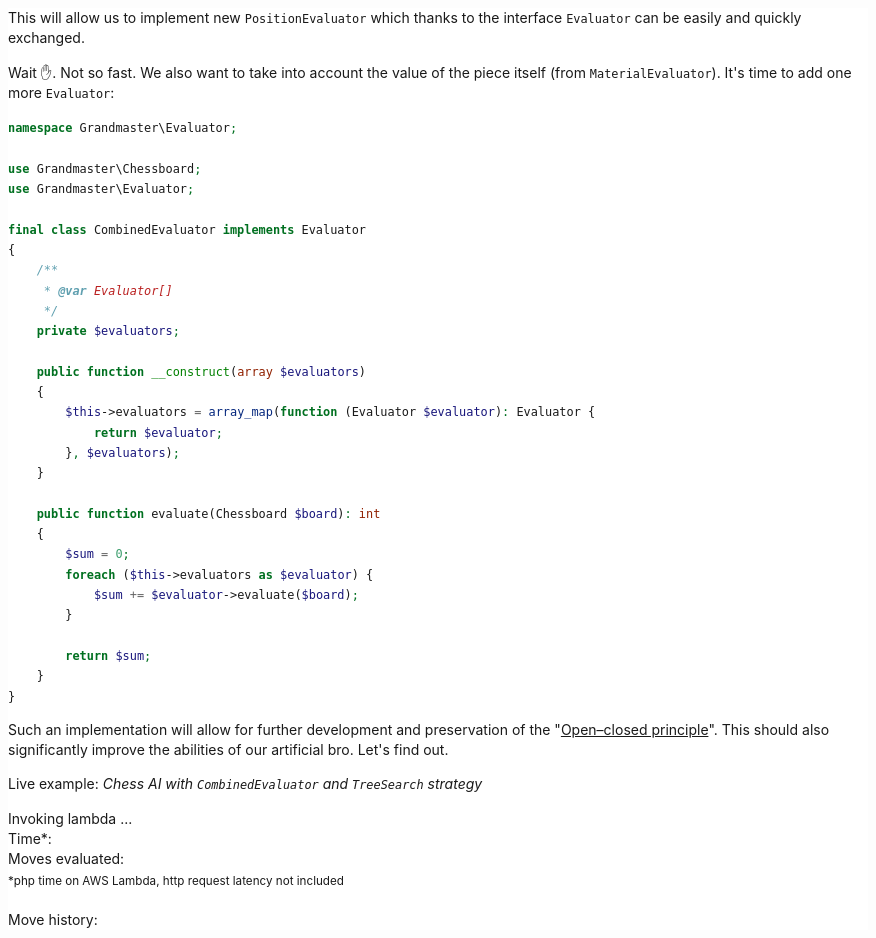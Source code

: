 This will allow us to implement new `PositionEvaluator` which thanks to the interface `Evaluator` can be easily and quickly exchanged.

Wait ✋. Not so fast. We also want to take into account the value of the piece itself (from `MaterialEvaluator`). 
It's time to add one more `Evaluator`:

```php
namespace Grandmaster\Evaluator;

use Grandmaster\Chessboard;
use Grandmaster\Evaluator;

final class CombinedEvaluator implements Evaluator
{
    /**
     * @var Evaluator[]
     */
    private $evaluators;

    public function __construct(array $evaluators)
    {
        $this->evaluators = array_map(function (Evaluator $evaluator): Evaluator {
            return $evaluator;
        }, $evaluators);
    }

    public function evaluate(Chessboard $board): int
    {
        $sum = 0;
        foreach ($this->evaluators as $evaluator) {
            $sum += $evaluator->evaluate($board);
        }

        return $sum;
    }
}
```

Such an implementation will allow for further development and preservation of the "[Open–closed principle](https://en.wikipedia.org/wiki/Open%E2%80%93closed_principle)".
This should also significantly improve the abilities of our artificial bro. Let's find out.

Live example: *Chess AI with `CombinedEvaluator` and `TreeSearch` strategy*

<div class="board-wrapper">
    <div id="board-5" class="board"></div>
    <div id="board-5-loader" class="loader"><span>Invoking lambda ...</span></div>
    Time*: <span class="time"></span><br />
    Moves evaluated: <span class="movesEvaluated"></span><br />
    <small>*php time on AWS Lambda, http request latency not included</small>
    <br /><br />
    Move history:<br />
    <div class="move-history"></div>
</div>
